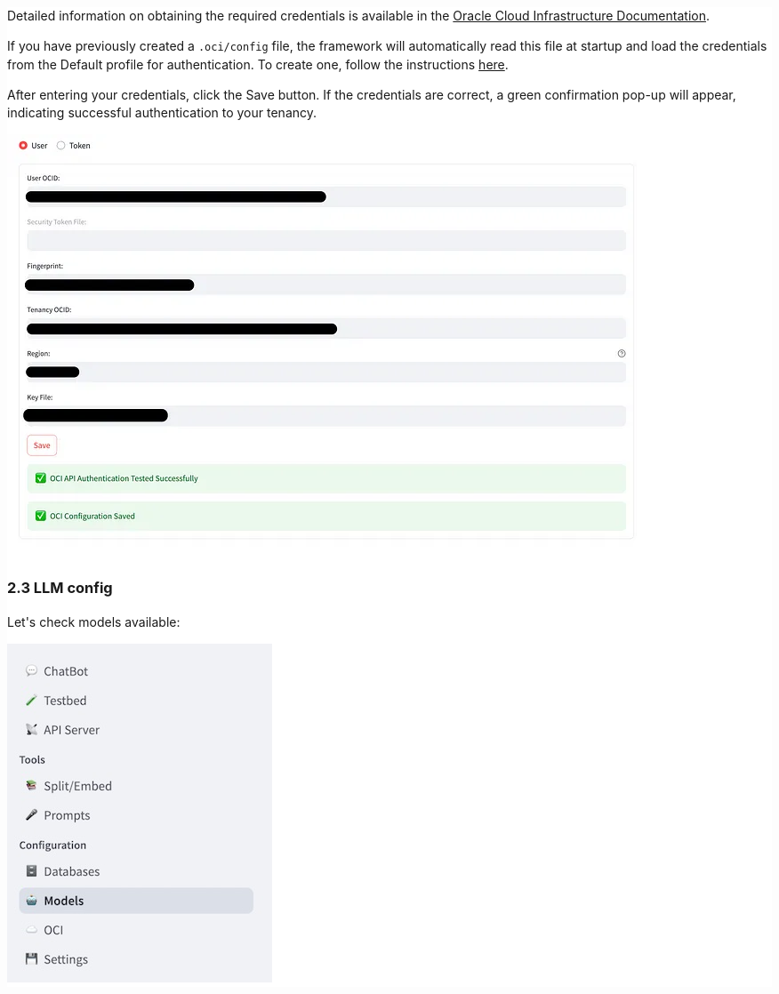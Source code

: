 Detailed information on obtaining the required credentials is available in the [Oracle Cloud Infrastructure Documentation](https://docs.oracle.com/en-us/iaas/Content/API/Concepts/apisigningkey.htm#Required_Keys_and_OCIDs).

If you have previously created a `.oci/config` file, the framework will automatically read this file at startup and load the credentials from the Default profile for authentication. To create one, follow the instructions [here](https://docs.oracle.com/en-us/iaas/Content/API/SDKDocs/cliinstall.htm#Quickstart).

After entering your credentials, click the Save button. If the credentials are correct, a green confirmation pop-up will appear, indicating successful authentication to your tenancy.

![OCI-CREDENTIALS](images/oci-credentials-success.png)

### 2.3 LLM config

Let's check models available:

![models menu](images/models.jpg)
